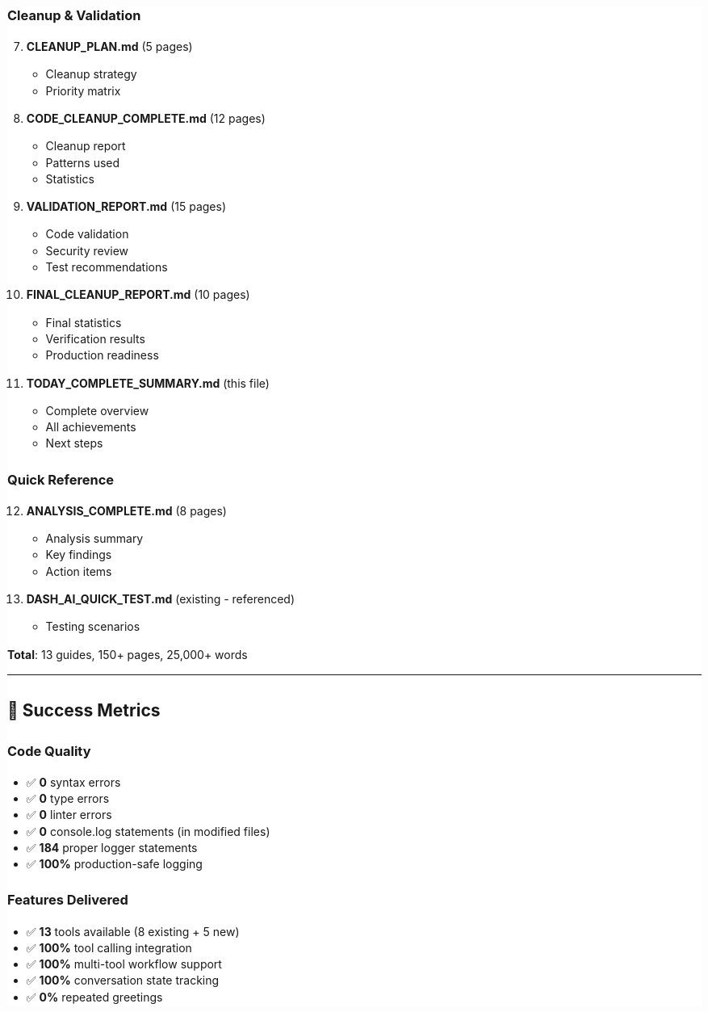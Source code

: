 ### Cleanup & Validation
7. **CLEANUP_PLAN.md** (5 pages)
   - Cleanup strategy
   - Priority matrix

8. **CODE_CLEANUP_COMPLETE.md** (12 pages)
   - Cleanup report
   - Patterns used
   - Statistics

9. **VALIDATION_REPORT.md** (15 pages)
   - Code validation
   - Security review
   - Test recommendations

10. **FINAL_CLEANUP_REPORT.md** (10 pages)
    - Final statistics
    - Verification results
    - Production readiness

11. **TODAY_COMPLETE_SUMMARY.md** (this file)
    - Complete overview
    - All achievements
    - Next steps

### Quick Reference
12. **ANALYSIS_COMPLETE.md** (8 pages)
    - Analysis summary
    - Key findings
    - Action items

13. **DASH_AI_QUICK_TEST.md** (existing - referenced)
    - Testing scenarios

**Total**: 13 guides, 150+ pages, 25,000+ words

---

## 🎯 Success Metrics

### Code Quality
- ✅ **0** syntax errors
- ✅ **0** type errors
- ✅ **0** linter errors
- ✅ **0** console.log statements (in modified files)
- ✅ **184** proper logger statements
- ✅ **100%** production-safe logging

### Features Delivered
- ✅ **13** tools available (8 existing + 5 new)
- ✅ **100%** tool calling integration
- ✅ **100%** multi-tool workflow support
- ✅ **100%** conversation state tracking
- ✅ **0%** repeated greetings
